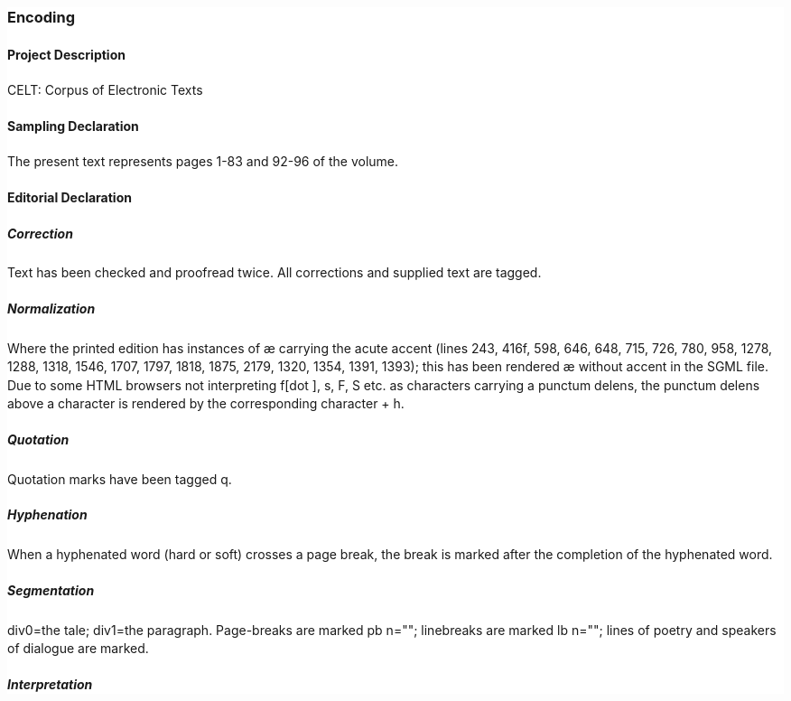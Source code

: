 ### Encoding


#### Project Description


CELT: Corpus of Electronic Texts


#### Sampling Declaration


The present text represents pages 1-83 and 92-96 of the volume.


#### Editorial Declaration


##### Correction


Text has been checked and proofread twice. All
 corrections and supplied text are tagged.


##### Normalization


Where the printed edition has instances of æ carrying the
 acute accent (lines 243, 416f, 598, 646, 648, 715, 726,
 780, 958, 1278, 1288, 1318, 1546, 1707, 1797, 1818, 1875,
 2179, 1320, 1354, 1391, 1393); this has been rendered æ without accent 
 in the SGML file. Due to some HTML browsers not
 interpreting f[dot ], s, F, S etc. as
 characters carrying a punctum delens, the punctum delens
 above a character is rendered by the corresponding
 character + h.


##### Quotation


Quotation marks have been tagged q.


##### Hyphenation


When a hyphenated word (hard or soft) crosses a page break, the break is marked after the completion of the
 hyphenated word.


##### Segmentation


div0=the tale; div1=the paragraph. Page-breaks are marked pb n=""; linebreaks are marked lb n=""; lines of poetry and speakers of dialogue are marked.


##### Interpretation
